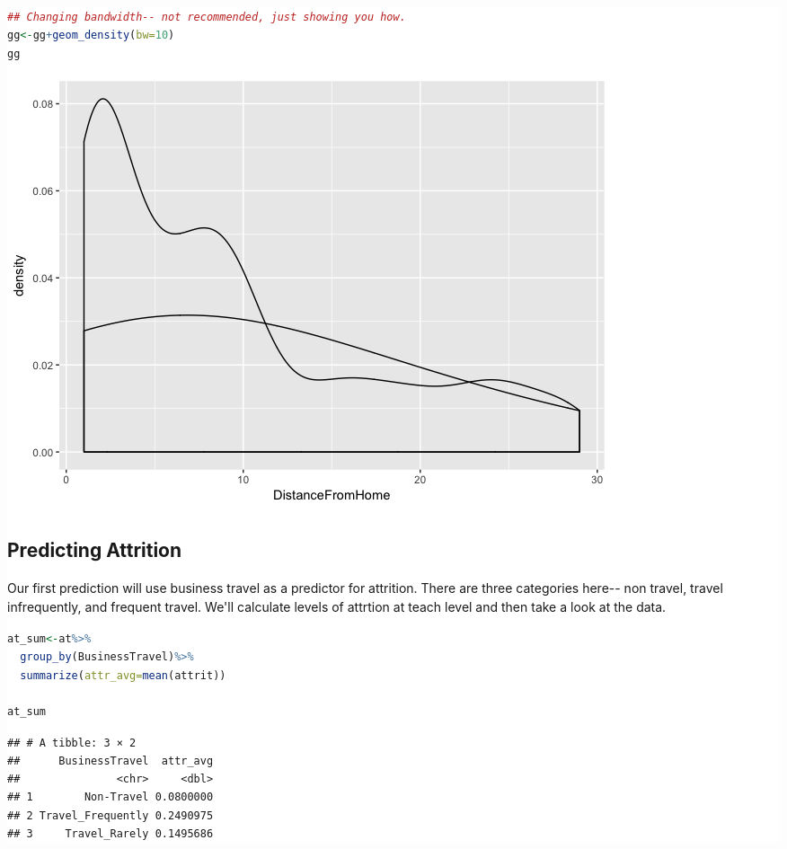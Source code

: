 ``` r
## Changing bandwidth-- not recommended, just showing you how. 
gg<-gg+geom_density(bw=10)
gg
```

![](03-plot_means_files/figure-markdown_github-ascii_identifiers/unnamed-chunk-6-2.png)

Predicting Attrition
--------------------

Our first prediction will use business travel as a predictor for attrition. There are three categories here-- non travel, travel infrequently, and frequent travel. We'll calculate levels of attrtion at teach level and then take a look at the data.

``` r
at_sum<-at%>%
  group_by(BusinessTravel)%>%
  summarize(attr_avg=mean(attrit))

at_sum
```

    ## # A tibble: 3 × 2
    ##      BusinessTravel  attr_avg
    ##               <chr>     <dbl>
    ## 1        Non-Travel 0.0800000
    ## 2 Travel_Frequently 0.2490975
    ## 3     Travel_Rarely 0.1495686
